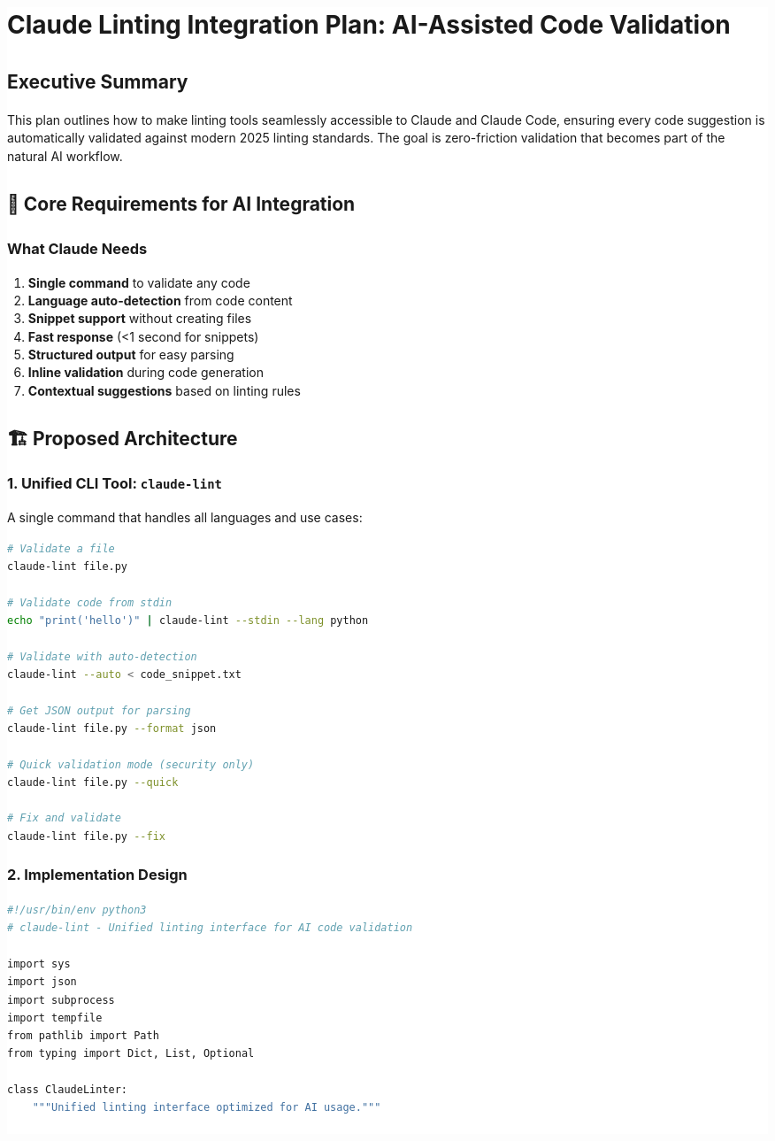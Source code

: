 # Claude Linting Integration Plan: AI-Assisted Code Validation

## Executive Summary

This plan outlines how to make linting tools seamlessly accessible to Claude and Claude Code, ensuring every code suggestion is automatically validated against modern 2025 linting standards. The goal is zero-friction validation that becomes part of the natural AI workflow.

## 🎯 Core Requirements for AI Integration

### What Claude Needs
1. **Single command** to validate any code
2. **Language auto-detection** from code content
3. **Snippet support** without creating files
4. **Fast response** (<1 second for snippets)
5. **Structured output** for easy parsing
6. **Inline validation** during code generation
7. **Contextual suggestions** based on linting rules

## 🏗️ Proposed Architecture

### 1. Unified CLI Tool: `claude-lint`

A single command that handles all languages and use cases:

```bash
# Validate a file
claude-lint file.py

# Validate code from stdin
echo "print('hello')" | claude-lint --stdin --lang python

# Validate with auto-detection
claude-lint --auto < code_snippet.txt

# Get JSON output for parsing
claude-lint file.py --format json

# Quick validation mode (security only)
claude-lint file.py --quick

# Fix and validate
claude-lint file.py --fix
```

### 2. Implementation Design

```bash
#!/usr/bin/env python3
# claude-lint - Unified linting interface for AI code validation

import sys
import json
import subprocess
import tempfile
from pathlib import Path
from typing import Dict, List, Optional

class ClaudeLinter:
    """Unified linting interface optimized for AI usage."""
    
```
